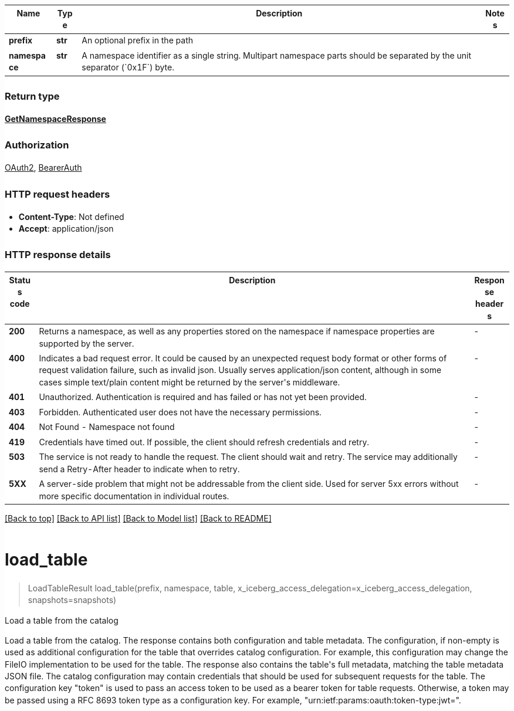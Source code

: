 
Name | Type | Description  | Notes
------------- | ------------- | ------------- | -------------
 **prefix** | **str**| An optional prefix in the path | 
 **namespace** | **str**| A namespace identifier as a single string. Multipart namespace parts should be separated by the unit separator (&#x60;0x1F&#x60;) byte. | 

### Return type

[**GetNamespaceResponse**](GetNamespaceResponse.md)

### Authorization

[OAuth2](../README.md#OAuth2), [BearerAuth](../README.md#BearerAuth)

### HTTP request headers

 - **Content-Type**: Not defined
 - **Accept**: application/json

### HTTP response details

| Status code | Description | Response headers |
|-------------|-------------|------------------|
**200** | Returns a namespace, as well as any properties stored on the namespace if namespace properties are supported by the server. |  -  |
**400** | Indicates a bad request error. It could be caused by an unexpected request body format or other forms of request validation failure, such as invalid json. Usually serves application/json content, although in some cases simple text/plain content might be returned by the server&#39;s middleware. |  -  |
**401** | Unauthorized. Authentication is required and has failed or has not yet been provided. |  -  |
**403** | Forbidden. Authenticated user does not have the necessary permissions. |  -  |
**404** | Not Found - Namespace not found |  -  |
**419** | Credentials have timed out. If possible, the client should refresh credentials and retry. |  -  |
**503** | The service is not ready to handle the request. The client should wait and retry.  The service may additionally send a Retry-After header to indicate when to retry. |  -  |
**5XX** | A server-side problem that might not be addressable from the client side. Used for server 5xx errors without more specific documentation in individual routes. |  -  |

[[Back to top]](#) [[Back to API list]](../README.md#documentation-for-api-endpoints) [[Back to Model list]](../README.md#documentation-for-models) [[Back to README]](../README.md)

# **load_table**
> LoadTableResult load_table(prefix, namespace, table, x_iceberg_access_delegation=x_iceberg_access_delegation, snapshots=snapshots)

Load a table from the catalog

Load a table from the catalog.  The response contains both configuration and table metadata. The configuration, if non-empty is used as additional configuration for the table that overrides catalog configuration. For example, this configuration may change the FileIO implementation to be used for the table.  The response also contains the table's full metadata, matching the table metadata JSON file.  The catalog configuration may contain credentials that should be used for subsequent requests for the table. The configuration key \"token\" is used to pass an access token to be used as a bearer token for table requests. Otherwise, a token may be passed using a RFC 8693 token type as a configuration key. For example, \"urn:ietf:params:oauth:token-type:jwt=<JWT-token>\".
